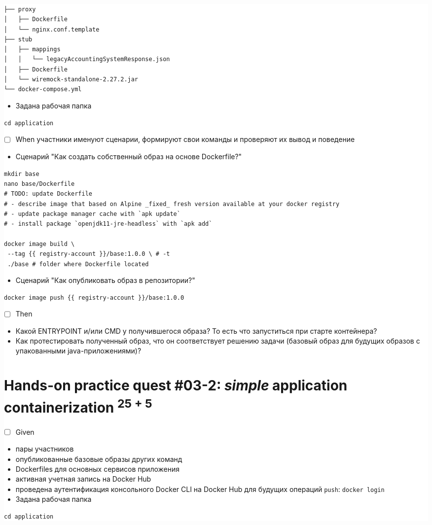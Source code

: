 ```shell
├── proxy
│   ├── Dockerfile
│   └── nginx.conf.template
├── stub
│   ├── mappings
│   │   └── legacyAccountingSystemResponse.json
│   ├── Dockerfile
│   └── wiremock-standalone-2.27.2.jar
└── docker-compose.yml
```
- Задана рабочая папка
```shell
cd application
```

- [ ] When участники именуют сценарии, формируют свои команды и проверяют их вывод и поведение
- Сценарий "Как создать собственный образ на основе Dockerfile?"
```shell
mkdir base
nano base/Dockerfile 
# TODO: update Dockerfile
# - describe image that based on Alpine _fixed_ fresh version available at your docker registry
# - update package manager cache with `apk update`
# - install package `openjdk11-jre-headless` with `apk add`

docker image build \
 --tag {{ registry-account }}/base:1.0.0 \ # -t
 ./base # folder where Dockerfile located
```

- Сценарий "Как опубликовать образ в репозитории?"
```shell
docker image push {{ registry-account }}/base:1.0.0
```

- [ ] Then 
- Какой ENTRYPOINT и/или CMD у получившегося образа? То есть что запуститься при старте контейнера?
- Как протестировать полученный образ, что он соответствует решению задачи (базовый образ для будущих образов с упакованными java-приложениями)?


Hands-on practice quest #03-2: _simple_ application containerization <sup>25 + 5</sup>
=======================
- [ ] Given
- пары участников
- опубликованные базовые образы других команд
- Dockerfiles для основных сервисов приложения
- активная учетная запись на Docker Hub
- проведена аутентификация консольного Docker CLI на Docker Hub для будущих операций `push`: `docker login`
- Задана рабочая папка
```shell
cd application
```
